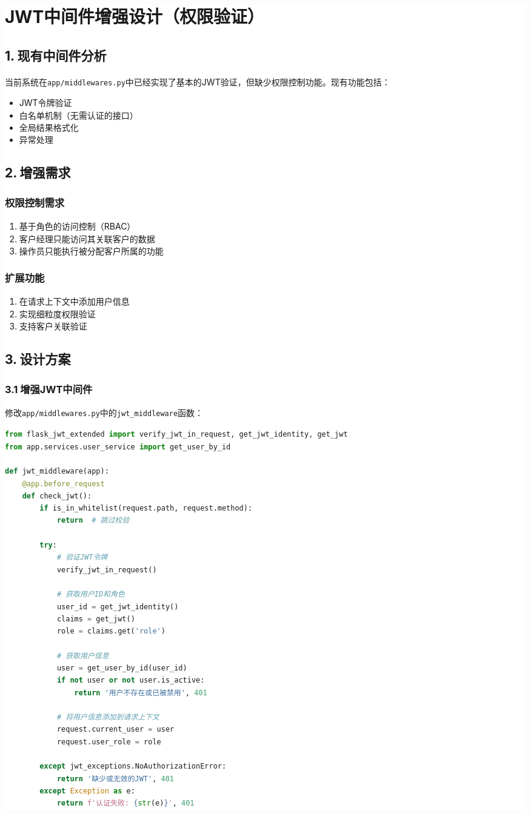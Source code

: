# JWT中间件增强设计（权限验证）

## 1. 现有中间件分析

当前系统在`app/middlewares.py`中已经实现了基本的JWT验证，但缺少权限控制功能。现有功能包括：
- JWT令牌验证
- 白名单机制（无需认证的接口）
- 全局结果格式化
- 异常处理

## 2. 增强需求

### 权限控制需求
1. 基于角色的访问控制（RBAC）
2. 客户经理只能访问其关联客户的数据
3. 操作员只能执行被分配客户所属的功能

### 扩展功能
1. 在请求上下文中添加用户信息
2. 实现细粒度权限验证
3. 支持客户关联验证

## 3. 设计方案

### 3.1 增强JWT中间件

修改`app/middlewares.py`中的`jwt_middleware`函数：

```python
from flask_jwt_extended import verify_jwt_in_request, get_jwt_identity, get_jwt
from app.services.user_service import get_user_by_id

def jwt_middleware(app):
    @app.before_request
    def check_jwt():
        if is_in_whitelist(request.path, request.method):
            return  # 跳过校验
        
        try:
            # 验证JWT令牌
            verify_jwt_in_request()
            
            # 获取用户ID和角色
            user_id = get_jwt_identity()
            claims = get_jwt()
            role = claims.get('role')
            
            # 获取用户信息
            user = get_user_by_id(user_id)
            if not user or not user.is_active:
                return '用户不存在或已被禁用', 401
            
            # 将用户信息添加到请求上下文
            request.current_user = user
            request.user_role = role
            
        except jwt_exceptions.NoAuthorizationError:
            return '缺少或无效的JWT', 401
        except Exception as e:
            return f'认证失败: {str(e)}', 401
```